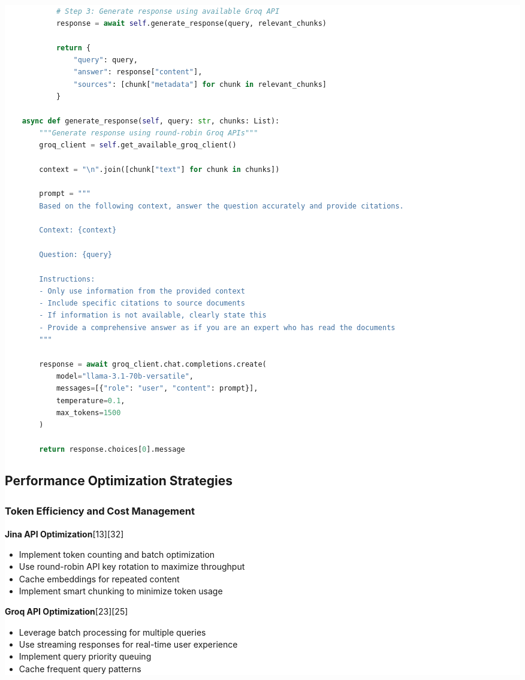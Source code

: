 ```python
            # Step 3: Generate response using available Groq API
            response = await self.generate_response(query, relevant_chunks)
            
            return {
                "query": query,
                "answer": response["content"],
                "sources": [chunk["metadata"] for chunk in relevant_chunks]
            }
    
    async def generate_response(self, query: str, chunks: List):
        """Generate response using round-robin Groq APIs"""
        groq_client = self.get_available_groq_client()
        
        context = "\n".join([chunk["text"] for chunk in chunks])
        
        prompt = """
        Based on the following context, answer the question accurately and provide citations.
        
        Context: {context}
        
        Question: {query}
        
        Instructions:
        - Only use information from the provided context
        - Include specific citations to source documents
        - If information is not available, clearly state this
        - Provide a comprehensive answer as if you are an expert who has read the documents
        """
        
        response = await groq_client.chat.completions.create(
            model="llama-3.1-70b-versatile",
            messages=[{"role": "user", "content": prompt}],
            temperature=0.1,
            max_tokens=1500
        )
        
        return response.choices[0].message
```

## Performance Optimization Strategies

### Token Efficiency and Cost Management

**Jina API Optimization**[13][32]
- Implement token counting and batch optimization
- Use round-robin API key rotation to maximize throughput
- Cache embeddings for repeated content
- Implement smart chunking to minimize token usage

**Groq API Optimization**[23][25]
- Leverage batch processing for multiple queries
- Use streaming responses for real-time user experience
- Implement query priority queuing
- Cache frequent query patterns
